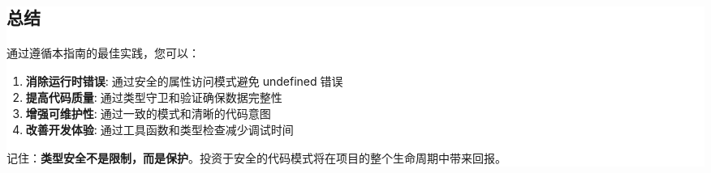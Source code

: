 ## 总结

通过遵循本指南的最佳实践，您可以：

1. **消除运行时错误**: 通过安全的属性访问模式避免 undefined 错误
2. **提高代码质量**: 通过类型守卫和验证确保数据完整性
3. **增强可维护性**: 通过一致的模式和清晰的代码意图
4. **改善开发体验**: 通过工具函数和类型检查减少调试时间

记住：**类型安全不是限制，而是保护**。投资于安全的代码模式将在项目的整个生命周期中带来回报。